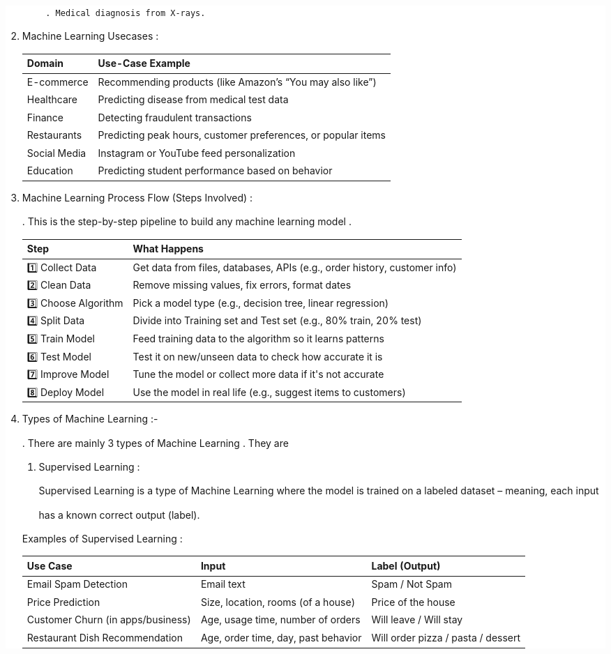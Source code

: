             . Medical diagnosis from X-rays.

2. Machine Learning Usecases :

   | Domain           | Use-Case Example                                              |
   | ---------------- | ------------------------------------------------------------- |
   | E-commerce       | Recommending products (like Amazon’s “You may also like”)     |
   | Healthcare       | Predicting disease from medical test data                     |
   | Finance          | Detecting fraudulent transactions                             |
   | Restaurants      | Predicting peak hours, customer preferences, or popular items |
   | Social Media     | Instagram or YouTube feed personalization                     |
   | Education        | Predicting student performance based on behavior              |

3. Machine Learning Process Flow (Steps Involved) :

   . This is the step-by-step pipeline to build any machine learning model .

   | Step                 | What Happens                                                              |
   | -------------------- | ------------------------------------------------------------------------- |
   | 1️⃣ Collect Data     | Get data from files, databases, APIs (e.g., order history, customer info) |
   | 2️⃣ Clean Data       | Remove missing values, fix errors, format dates                           |
   | 3️⃣ Choose Algorithm | Pick a model type (e.g., decision tree, linear regression)                |
   | 4️⃣ Split Data       | Divide into Training set and Test set (e.g., 80% train, 20% test)         |
   | 5️⃣ Train Model      | Feed training data to the algorithm so it learns patterns                 |
   | 6️⃣ Test Model       | Test it on new/unseen data to check how accurate it is                    |
   | 7️⃣ Improve Model    | Tune the model or collect more data if it's not accurate                  |
   | 8️⃣ Deploy Model     | Use the model in real life (e.g., suggest items to customers)             |

4. Types of Machine Learning :-

   . There are mainly 3 types of Machine Learning . They are 

     1. Supervised Learning :

        Supervised Learning is a type of Machine Learning where the model is trained on a labeled dataset – meaning, each input 
        
        has a known correct output (label).

     Examples of Supervised Learning : 

     | **Use Case**                      | **Input**                           | **Label (Output)**                 |
     | --------------------------------- | ----------------------------------- | ---------------------------------- |
     | Email Spam Detection              | Email text                          | Spam / Not Spam                    |
     | Price Prediction                  | Size, location, rooms (of a house)  | Price of the house                 |
     | Customer Churn (in apps/business) | Age, usage time, number of orders   | Will leave / Will stay             |
     | Restaurant Dish Recommendation    | Age, order time, day, past behavior | Will order pizza / pasta / dessert |
